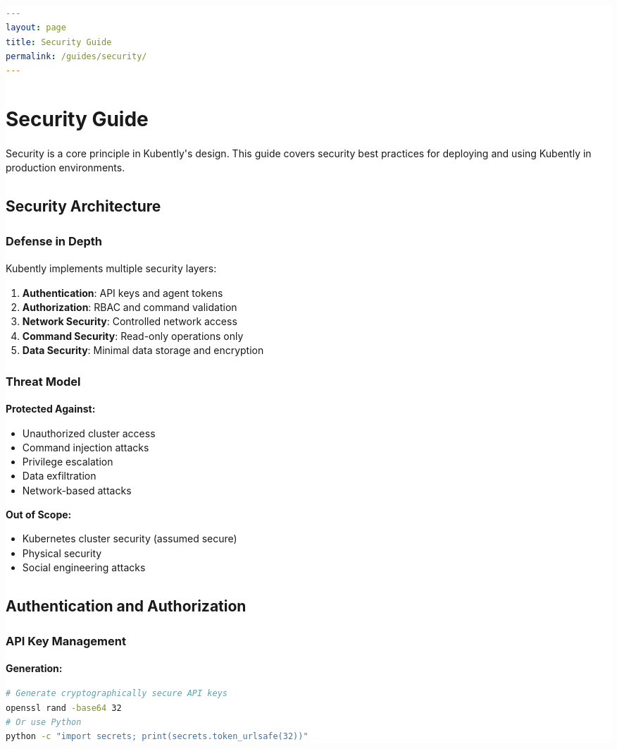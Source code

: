 ```yaml
---
layout: page
title: Security Guide
permalink: /guides/security/
---
```


# Security Guide

Security is a core principle in Kubently's design. This guide covers security best practices for deploying and using Kubently in production environments.

## Security Architecture

### Defense in Depth

Kubently implements multiple security layers:

1. **Authentication**: API keys and agent tokens
2. **Authorization**: RBAC and command validation
3. **Network Security**: Controlled network access
4. **Command Security**: Read-only operations only
5. **Data Security**: Minimal data storage and encryption

### Threat Model

**Protected Against:**
- Unauthorized cluster access
- Command injection attacks
- Privilege escalation
- Data exfiltration
- Network-based attacks

**Out of Scope:**
- Kubernetes cluster security (assumed secure)
- Physical security
- Social engineering attacks

## Authentication and Authorization

### API Key Management

**Generation:**
```bash
# Generate cryptographically secure API keys
openssl rand -base64 32
# Or use Python
python -c "import secrets; print(secrets.token_urlsafe(32))"
```
